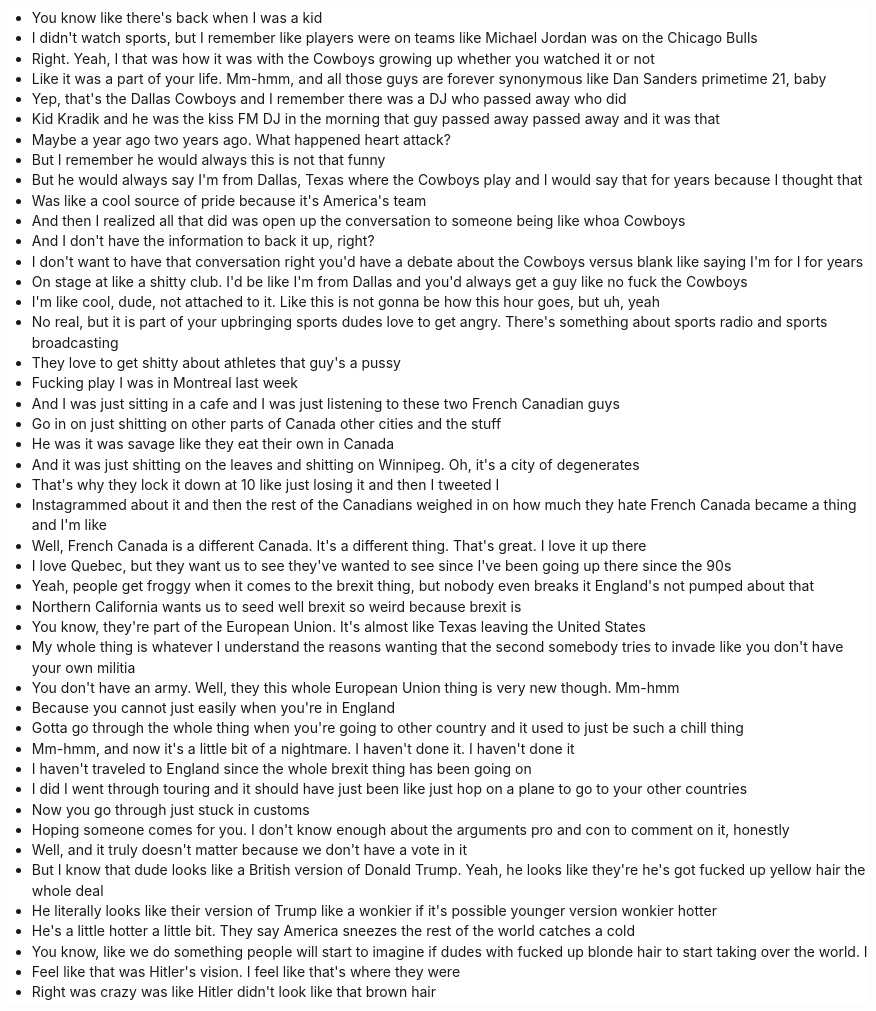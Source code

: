 *  You know like there's back when I was a kid
*  I didn't watch sports, but I remember like players were on teams like Michael Jordan was on the Chicago Bulls
*  Right. Yeah, I that was how it was with the Cowboys growing up whether you watched it or not
*  Like it was a part of your life. Mm-hmm, and all those guys are forever synonymous like Dan Sanders primetime 21, baby
*  Yep, that's the Dallas Cowboys and I remember there was a DJ who passed away who did
*  Kid Kradik and he was the kiss FM DJ in the morning that guy passed away passed away and it was that
*  Maybe a year ago two years ago. What happened heart attack?
*  But I remember he would always this is not that funny
*  But he would always say I'm from Dallas, Texas where the Cowboys play and I would say that for years because I thought that
*  Was like a cool source of pride because it's America's team
*  And then I realized all that did was open up the conversation to someone being like whoa Cowboys
*  And I don't have the information to back it up, right?
*  I don't want to have that conversation right you'd have a debate about the Cowboys versus blank like saying I'm for I for years
*  On stage at like a shitty club. I'd be like I'm from Dallas and you'd always get a guy like no fuck the Cowboys
*  I'm like cool, dude, not attached to it. Like this is not gonna be how this hour goes, but uh, yeah
*  No real, but it is part of your upbringing sports dudes love to get angry. There's something about sports radio and sports broadcasting
*  They love to get shitty about athletes that guy's a pussy
*  Fucking play I was in Montreal last week
*  And I was just sitting in a cafe and I was just listening to these two French Canadian guys
*  Go in on just shitting on other parts of Canada other cities and the stuff
*  He was it was savage like they eat their own in Canada
*  And it was just shitting on the leaves and shitting on Winnipeg. Oh, it's a city of degenerates
*  That's why they lock it down at 10 like just losing it and then I tweeted I
*  Instagrammed about it and then the rest of the Canadians weighed in on how much they hate French Canada became a thing and I'm like
*  Well, French Canada is a different Canada. It's a different thing. That's great. I love it up there
*  I love Quebec, but they want us to see they've wanted to see since I've been going up there since the 90s
*  Yeah, people get froggy when it comes to the brexit thing, but nobody even breaks it England's not pumped about that
*  Northern California wants us to seed well brexit so weird because brexit is
*  You know, they're part of the European Union. It's almost like Texas leaving the United States
*  My whole thing is whatever I understand the reasons wanting that the second somebody tries to invade like you don't have your own militia
*  You don't have an army. Well, they this whole European Union thing is very new though. Mm-hmm
*  Because you cannot just easily when you're in England
*  Gotta go through the whole thing when you're going to other country and it used to just be such a chill thing
*  Mm-hmm, and now it's a little bit of a nightmare. I haven't done it. I haven't done it
*  I haven't traveled to England since the whole brexit thing has been going on
*  I did I went through touring and it should have just been like just hop on a plane to go to your other countries
*  Now you go through just stuck in customs
*  Hoping someone comes for you. I don't know enough about the arguments pro and con to comment on it, honestly
*  Well, and it truly doesn't matter because we don't have a vote in it
*  But I know that dude looks like a British version of Donald Trump. Yeah, he looks like they're he's got fucked up yellow hair the whole deal
*  He literally looks like their version of Trump like a wonkier if it's possible younger version wonkier hotter
*  He's a little hotter a little bit. They say America sneezes the rest of the world catches a cold
*  You know, like we do something people will start to imagine if dudes with fucked up blonde hair to start taking over the world. I
*  Feel like that was Hitler's vision. I feel like that's where they were
*  Right was crazy was like Hitler didn't look like that brown hair